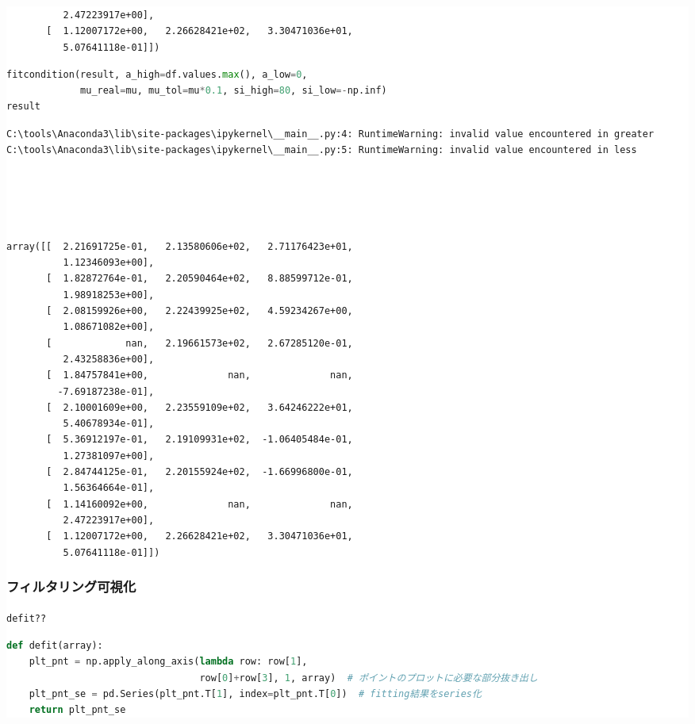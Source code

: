               2.47223917e+00],
           [  1.12007172e+00,   2.26628421e+02,   3.30471036e+01,
              5.07641118e-01]])




```python
fitcondition(result, a_high=df.values.max(), a_low=0,
             mu_real=mu, mu_tol=mu*0.1, si_high=80, si_low=-np.inf)
result
```

    C:\tools\Anaconda3\lib\site-packages\ipykernel\__main__.py:4: RuntimeWarning: invalid value encountered in greater
    C:\tools\Anaconda3\lib\site-packages\ipykernel\__main__.py:5: RuntimeWarning: invalid value encountered in less
    




    array([[  2.21691725e-01,   2.13580606e+02,   2.71176423e+01,
              1.12346093e+00],
           [  1.82872764e-01,   2.20590464e+02,   8.88599712e-01,
              1.98918253e+00],
           [  2.08159926e+00,   2.22439925e+02,   4.59234267e+00,
              1.08671082e+00],
           [             nan,   2.19661573e+02,   2.67285120e-01,
              2.43258836e+00],
           [  1.84757841e+00,              nan,              nan,
             -7.69187238e-01],
           [  2.10001609e+00,   2.23559109e+02,   3.64246222e+01,
              5.40678934e-01],
           [  5.36912197e-01,   2.19109931e+02,  -1.06405484e-01,
              1.27381097e+00],
           [  2.84744125e-01,   2.20155924e+02,  -1.66996800e-01,
              1.56364664e-01],
           [  1.14160092e+00,              nan,              nan,
              2.47223917e+00],
           [  1.12007172e+00,   2.26628421e+02,   3.30471036e+01,
              5.07641118e-01]])



### フィルタリング可視化


```python
defit??
```


```python
def defit(array):
    plt_pnt = np.apply_along_axis(lambda row: row[1],
                                  row[0]+row[3], 1, array)  # ポイントのプロットに必要な部分抜き出し
    plt_pnt_se = pd.Series(plt_pnt.T[1], index=plt_pnt.T[0])  # fitting結果をseries化
    return plt_pnt_se
```
